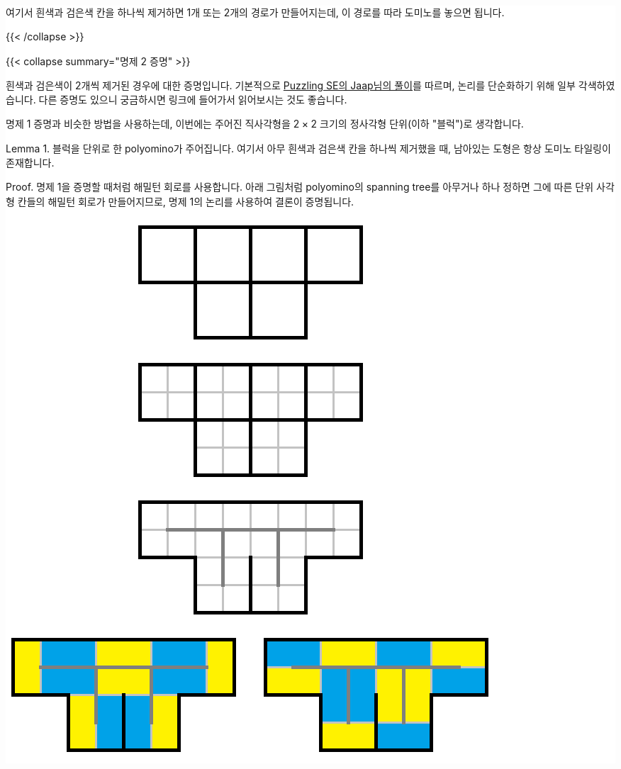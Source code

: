 ```none
```

여기서 흰색과 검은색 칸을 하나씩 제거하면 1개 또는 2개의 경로가 만들어지는데, 이 경로를 따라 도미노를 놓으면 됩니다.

{{< /collapse >}}

{{< collapse summary="명제 2 증명" >}}

흰색과 검은색이 2개씩 제거된 경우에 대한 증명입니다.
기본적으로 [Puzzling SE의 Jaap님의 풀이](https://puzzling.stackexchange.com/q/107055/71652)를 따르며,
논리를 단순화하기 위해 일부 각색하였습니다.
다른 증명도 있으니 궁금하시면 링크에 들어가서 읽어보시는 것도 좋습니다.

명제 1 증명과 비슷한 방법을 사용하는데, 이번에는 주어진 직사각형을 $2 \times 2$ 크기의 정사각형 단위(이하 "블럭")로 생각합니다.

Lemma 1. 블럭을 단위로 한 polyomino가 주어집니다. 여기서 아무 흰색과 검은색 칸을 하나씩 제거했을 때,
남아있는 도형은 항상 도미노 타일링이 존재합니다.

Proof. 명제 1을 증명할 때처럼 해밀턴 회로를 사용합니다. 아래 그림처럼 polyomino의 spanning tree를 아무거나 하나 정하면
그에 따른 단위 사각형 칸들의 해밀턴 회로가 만들어지므로, 명제 1의 논리를 사용하여 결론이 증명됩니다.

![](/images/chocolate1/F1.png)
